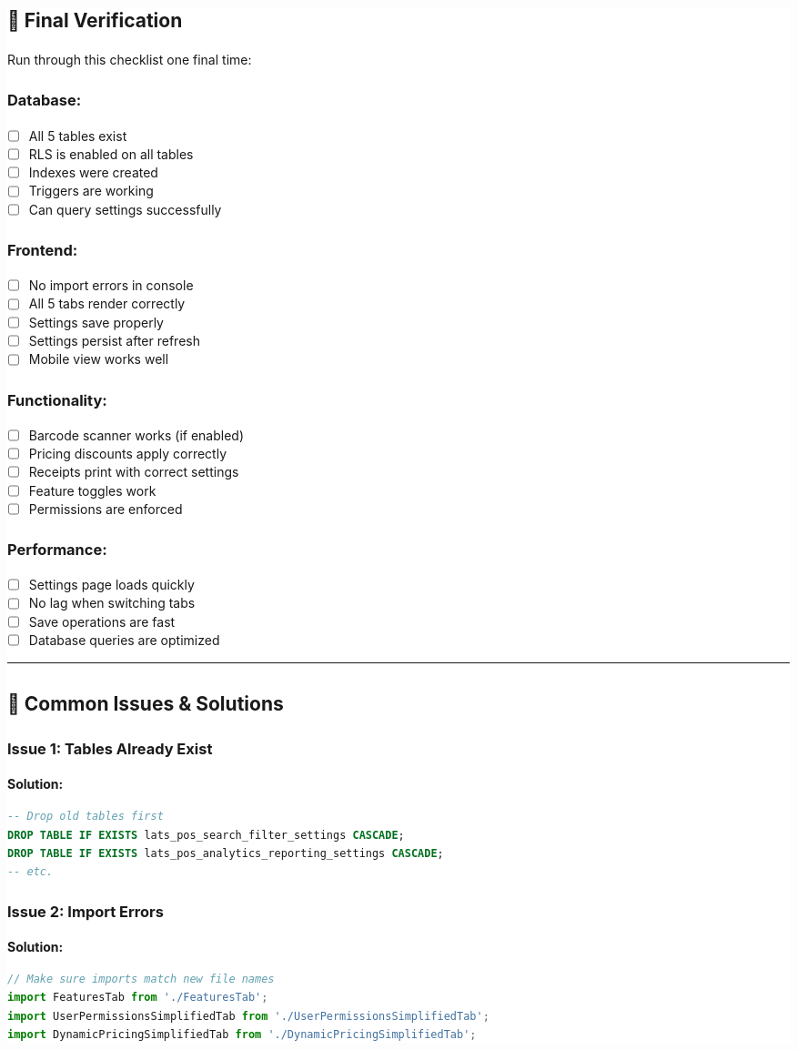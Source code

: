 
## 🎯 Final Verification

Run through this checklist one final time:

### Database:
- [ ] All 5 tables exist
- [ ] RLS is enabled on all tables
- [ ] Indexes were created
- [ ] Triggers are working
- [ ] Can query settings successfully

### Frontend:
- [ ] No import errors in console
- [ ] All 5 tabs render correctly
- [ ] Settings save properly
- [ ] Settings persist after refresh
- [ ] Mobile view works well

### Functionality:
- [ ] Barcode scanner works (if enabled)
- [ ] Pricing discounts apply correctly
- [ ] Receipts print with correct settings
- [ ] Feature toggles work
- [ ] Permissions are enforced

### Performance:
- [ ] Settings page loads quickly
- [ ] No lag when switching tabs
- [ ] Save operations are fast
- [ ] Database queries are optimized

---

## 🐛 Common Issues & Solutions

### Issue 1: Tables Already Exist
**Solution:** 
```sql
-- Drop old tables first
DROP TABLE IF EXISTS lats_pos_search_filter_settings CASCADE;
DROP TABLE IF EXISTS lats_pos_analytics_reporting_settings CASCADE;
-- etc.
```

### Issue 2: Import Errors
**Solution:**
```typescript
// Make sure imports match new file names
import FeaturesTab from './FeaturesTab';
import UserPermissionsSimplifiedTab from './UserPermissionsSimplifiedTab';
import DynamicPricingSimplifiedTab from './DynamicPricingSimplifiedTab';
```
